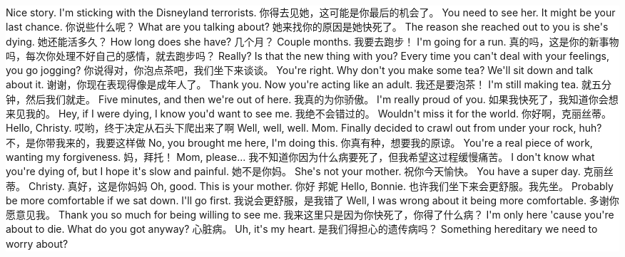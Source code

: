 Nice story. I'm sticking with the Disneyland terrorists.
你得去见她，这可能是你最后的机会了。
You need to see her. It might be your last chance.
你说些什么呢？
What are you talking about?
她来找你的原因是她快死了。
The reason she reached out to you is she's dying.
她还能活多久？
How long does she have?
几个月？
Couple months.
我要去跑步！
I'm going for a run.
真的吗，这是你的新事物吗，每次你处理不好自己的感情，就去跑步吗？
Really? Is that the new thing with you? Every time you can't deal with your feelings, you go jogging?
你说得对，你泡点茶吧，我们坐下来谈谈。
You're right. Why don't you make some tea? We'll sit down and talk about it.
谢谢，你现在表现得像是成年人了。
Thank you. Now you're acting like an adult.
我还是要泡茶！
I'm still making tea.
就五分钟，然后我们就走。
Five minutes, and then we're out of here.
我真的为你骄傲。
I'm really proud of you.
如果我快死了，我知道你会想来见我的。
Hey, if I were dying, I know you'd want to see me.
我绝不会错过的。
Wouldn't miss it for the world.
你好啊，克丽丝蒂。
Hello, Christy.
哎哟，终于决定从石头下爬出来了啊
Well, well, well. Mom. Finally decided to crawl out from under your rock, huh?
不，是你带我来的，我要这样做
No, you brought me here, I'm doing this.
你真有种，想要我的原谅。
You're a real piece of work, wanting my forgiveness.
妈，拜托！
Mom, please...
我不知道你因为什么病要死了，但我希望这过程缓慢痛苦。
I don't know what you're dying of, but I hope it's slow and painful.
她不是你妈。
She's not your mother.
祝你今天愉快。
You have a super day.
克丽丝蒂。
Christy.
真好，这是你妈妈
Oh, good. This is your mother.
你好 邦妮
Hello, Bonnie.
也许我们坐下来会更舒服。我先坐。
Probably be more comfortable if we sat down. I'll go first.
我说会更舒服，是我错了
Well, I was wrong about it being more comfortable.
多谢你愿意见我。
Thank you so much for being willing to see me.
我来这里只是因为你快死了，你得了什么病？
I'm only here 'cause you're about to die. What do you got anyway?
心脏病。
Uh, it's my heart.
是我们得担心的遗传病吗？
Something hereditary we need to worry about?